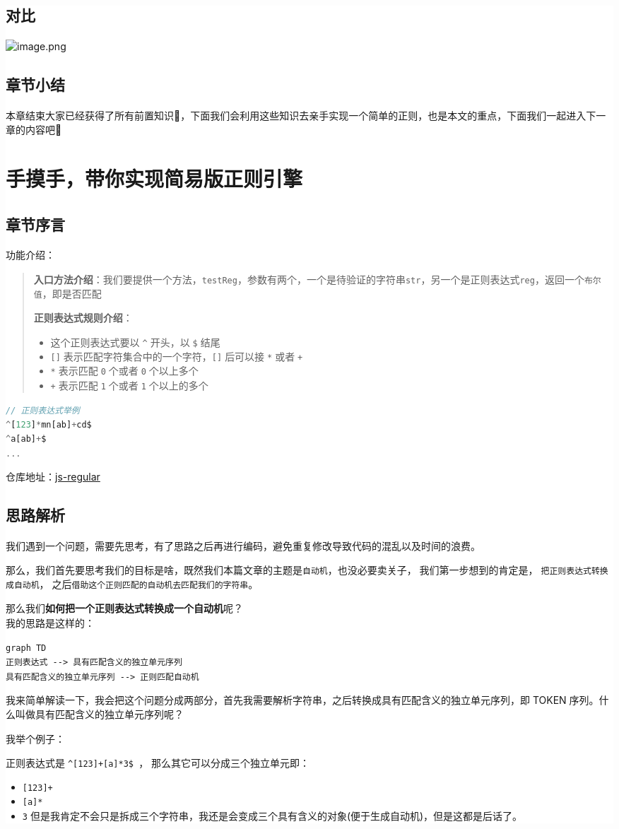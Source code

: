 ## 对比

![image.png](https://p6-juejin.byteimg.com/tos-cn-i-k3u1fbpfcp/c6d9b35f58944db4a2f2b026301f8fd8~tplv-k3u1fbpfcp-watermark.image)

## 章节小结
本章结束大家已经获得了所有前置知识🌟，下面我们会利用这些知识去亲手实现一个简单的正则，也是本文的重点，下面我们一起进入下一章的内容吧📖

# 手摸手，带你实现简易版正则引擎
## 章节序言
功能介绍：  
> **入口方法介绍**：我们要提供一个方法，`testReg`，参数有两个，一个是待验证的字符串`str`，另一个是正则表达式`reg`，返回一个`布尔值`，即是否匹配
> 
> **正则表达式规则介绍**：
> - 这个正则表达式要以 `^` 开头，以 `$` 结尾
> - `[]` 表示匹配字符集合中的一个字符，`[]` 后可以接 `*` 或者 `+`
> - `*` 表示匹配 `0` 个或者 `0` 个以上多个 
> - `+` 表示匹配 `1` 个或者 `1` 个以上的多个

```js
// 正则表达式举例
^[123]*mn[ab]+cd$
^a[ab]+$
...
```

仓库地址：[js-regular](https://github.com/CodingCommunism/js-regular) 

## 思路解析

我们遇到一个问题，需要先思考，有了思路之后再进行编码，避免重复修改导致代码的混乱以及时间的浪费。  

那么，我们首先要思考我们的目标是啥，既然我们本篇文章的主题是`自动机`，也没必要卖关子， 我们第一步想到的肯定是， `把正则表达式转换成自动机`， 之后`借助这个正则匹配的自动机去匹配我们的字符串`。

那么我们**如何把一个正则表达式转换成一个自动机**呢？  
我的思路是这样的：

```mermaid
graph TD
正则表达式 --> 具有匹配含义的独立单元序列 
具有匹配含义的独立单元序列 --> 正则匹配自动机
```
我来简单解读一下，我会把这个问题分成两部分，首先我需要解析字符串，之后转换成具有匹配含义的独立单元序列，即 TOKEN 序列。什么叫做具有匹配含义的独立单元序列呢？  

我举个例子： 

正则表达式是 `^[123]+[a]*3$ `， 那么其它可以分成三个独立单元即：
- `[123]+`
- `[a]*`
- `3`
但是我肯定不会只是拆成三个字符串，我还是会变成三个具有含义的对象(便于生成自动机)，但是这都是后话了。  
